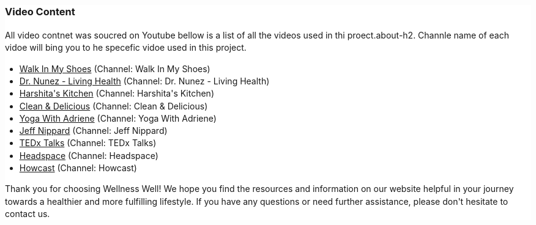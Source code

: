 
### Video Content

All video contnet was soucred on Youtube bellow is a list of all the videos used in thi proect.about-h2. Channle name of each vidoe will bing you to he specefic vidoe used in this project.

- [Walk In My Shoes](https://www.youtube.com/watch?v=gvU5pmNyP5k) (Channel: Walk In My Shoes)
- [Dr. Nunez - Living Health](https://www.youtube.com/watch?v=PZG5NnP8khk) (Channel: Dr. Nunez - Living Health)
- [Harshita's Kitchen](https://www.youtube.com/watch?v=4STUMnTxcsA) (Channel: Harshita's Kitchen)
- [Clean & Delicious](https://www.youtube.com/watch?v=jwWpTAXu-Sg) (Channel: Clean & Delicious)
- [Yoga With Adriene](https://www.youtube.com/watch?v=b1H3xO3x_Js) (Channel: Yoga With Adriene)
- [Jeff Nippard](https://www.youtube.com/watch?v=eMjyvIQbn9M) (Channel: Jeff Nippard)
- [TEDx Talks](https://www.youtube.com/watch?v=2-8ams9yG98) (Channel: TEDx Talks)
- [Headspace](https://www.youtube.com/watch?v=pDm_na_Blq8) (Channel: Headspace)
- [Howcast](https://www.youtube.com/watch?v=NTGmtz7Gz_8) (Channel: Howcast)


Thank you for choosing Wellness Well! We hope you find the resources and information on our website helpful in your journey towards a healthier and more fulfilling lifestyle. If you have any questions or need further assistance, please don't hesitate to contact us.








